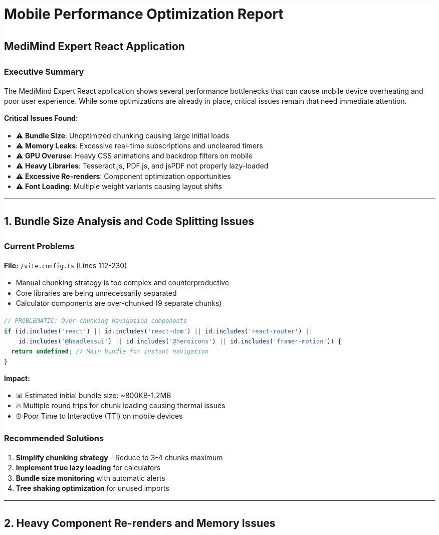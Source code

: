 # Mobile Performance Optimization Report
## MediMind Expert React Application

### Executive Summary

The MediMind Expert React application shows several performance bottlenecks that can cause mobile device overheating and poor user experience. While some optimizations are already in place, critical issues remain that need immediate attention.

**Critical Issues Found:**
- ⚠️ **Bundle Size**: Unoptimized chunking causing large initial loads
- ⚠️ **Memory Leaks**: Excessive real-time subscriptions and uncleared timers
- ⚠️ **GPU Overuse**: Heavy CSS animations and backdrop filters on mobile
- ⚠️ **Heavy Libraries**: Tesseract.js, PDF.js, and jsPDF not properly lazy-loaded
- ⚠️ **Excessive Re-renders**: Component optimization opportunities
- ⚠️ **Font Loading**: Multiple weight variants causing layout shifts

---

## 1. Bundle Size Analysis and Code Splitting Issues

### Current Problems

**File:** `/vite.config.ts` (Lines 112-230)
- Manual chunking strategy is too complex and counterproductive
- Core libraries are being unnecessarily separated
- Calculator components are over-chunked (9 separate chunks)

```typescript
// PROBLEMATIC: Over-chunking navigation components
if (id.includes('react') || id.includes('react-dom') || id.includes('react-router') ||
    id.includes('@headlessui') || id.includes('@heroicons') || id.includes('framer-motion')) {
  return undefined; // Main bundle for instant navigation
}
```

**Impact:**
- 📊 Estimated initial bundle size: ~800KB-1.2MB
- 🔥 Multiple round trips for chunk loading causing thermal issues
- ⏰ Poor Time to Interactive (TTI) on mobile devices

### Recommended Solutions

1. **Simplify chunking strategy** - Reduce to 3-4 chunks maximum
2. **Implement true lazy loading** for calculators
3. **Bundle size monitoring** with automatic alerts
4. **Tree shaking optimization** for unused imports

---

## 2. Heavy Component Re-renders and Memory Issues
